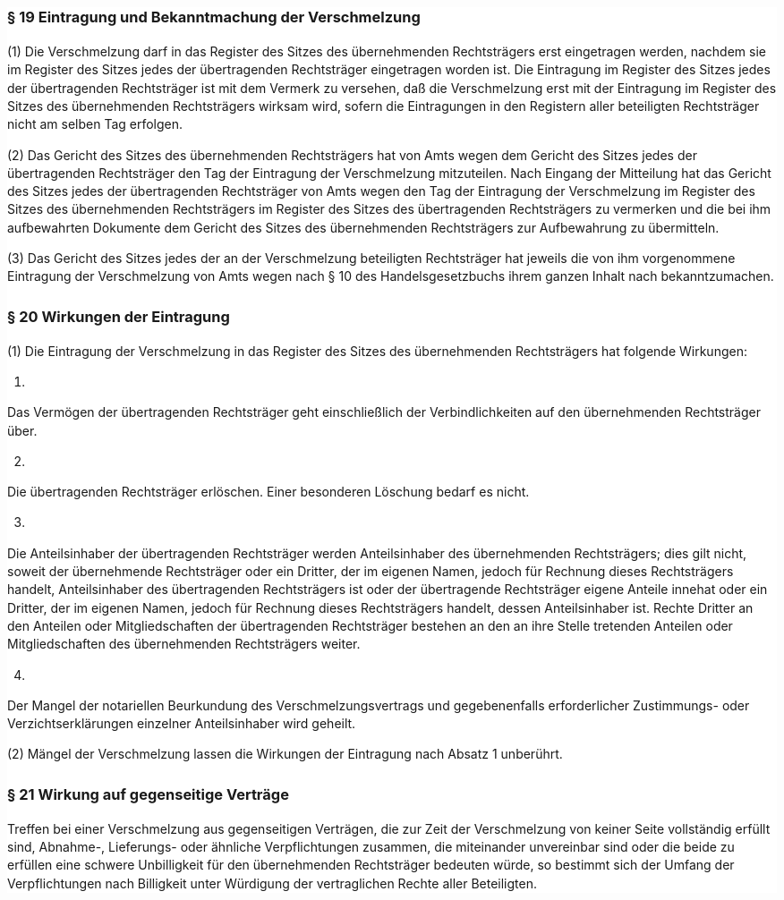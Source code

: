 ### § 19 Eintragung und Bekanntmachung der Verschmelzung

(1) Die Verschmelzung darf in das Register des Sitzes des übernehmenden Rechtsträgers erst eingetragen werden, nachdem sie im Register des Sitzes jedes der übertragenden Rechtsträger eingetragen worden ist. Die Eintragung im Register des Sitzes jedes der übertragenden Rechtsträger ist mit dem Vermerk zu versehen, daß die Verschmelzung erst mit der Eintragung im Register des Sitzes des übernehmenden Rechtsträgers wirksam wird, sofern die Eintragungen in den Registern aller beteiligten Rechtsträger nicht am selben Tag erfolgen.

(2) Das Gericht des Sitzes des übernehmenden Rechtsträgers hat von Amts wegen dem Gericht des Sitzes jedes der übertragenden Rechtsträger den Tag der Eintragung der Verschmelzung mitzuteilen. Nach Eingang der Mitteilung hat das Gericht des Sitzes jedes der übertragenden Rechtsträger von Amts wegen den Tag der Eintragung der Verschmelzung im Register des Sitzes des übernehmenden Rechtsträgers im Register des Sitzes des übertragenden Rechtsträgers zu vermerken und die bei ihm aufbewahrten Dokumente dem Gericht des Sitzes des übernehmenden Rechtsträgers zur Aufbewahrung zu übermitteln.

(3) Das Gericht des Sitzes jedes der an der Verschmelzung beteiligten Rechtsträger hat jeweils die von ihm vorgenommene Eintragung der Verschmelzung von Amts wegen nach § 10 des Handelsgesetzbuchs ihrem ganzen Inhalt nach bekanntzumachen.

### § 20 Wirkungen der Eintragung

(1) Die Eintragung der Verschmelzung in das Register des Sitzes des übernehmenden Rechtsträgers hat folgende Wirkungen:

1.  
Das Vermögen der übertragenden Rechtsträger geht einschließlich der Verbindlichkeiten auf den übernehmenden Rechtsträger über.

2.  
Die übertragenden Rechtsträger erlöschen. Einer besonderen Löschung bedarf es nicht.

3.  
Die Anteilsinhaber der übertragenden Rechtsträger werden Anteilsinhaber des übernehmenden Rechtsträgers; dies gilt nicht, soweit der übernehmende Rechtsträger oder ein Dritter, der im eigenen Namen, jedoch für Rechnung dieses Rechtsträgers handelt, Anteilsinhaber des übertragenden Rechtsträgers ist oder der übertragende Rechtsträger eigene Anteile innehat oder ein Dritter, der im eigenen Namen, jedoch für Rechnung dieses Rechtsträgers handelt, dessen Anteilsinhaber ist. Rechte Dritter an den Anteilen oder Mitgliedschaften der übertragenden Rechtsträger bestehen an den an ihre Stelle tretenden Anteilen oder Mitgliedschaften des übernehmenden Rechtsträgers weiter.

4.  
Der Mangel der notariellen Beurkundung des Verschmelzungsvertrags und gegebenenfalls erforderlicher Zustimmungs- oder Verzichtserklärungen einzelner Anteilsinhaber wird geheilt.

(2) Mängel der Verschmelzung lassen die Wirkungen der Eintragung nach Absatz 1 unberührt.

### § 21 Wirkung auf gegenseitige Verträge

Treffen bei einer Verschmelzung aus gegenseitigen Verträgen, die zur Zeit der Verschmelzung von keiner Seite vollständig erfüllt sind, Abnahme-, Lieferungs- oder ähnliche Verpflichtungen zusammen, die miteinander unvereinbar sind oder die beide zu erfüllen eine schwere Unbilligkeit für den übernehmenden Rechtsträger bedeuten würde, so bestimmt sich der Umfang der Verpflichtungen nach Billigkeit unter Würdigung der vertraglichen Rechte aller Beteiligten.
